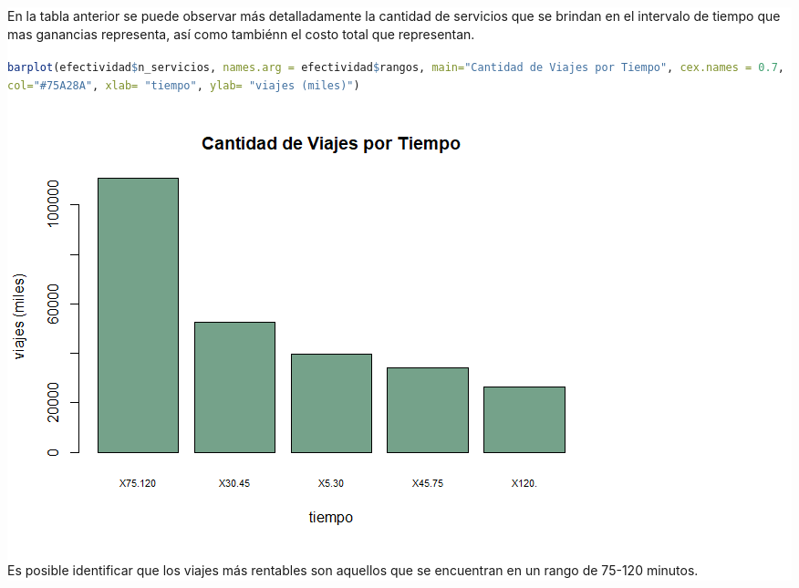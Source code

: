 En la tabla anterior se puede observar más detalladamente la cantidad de
servicios que se brindan en el intervalo de tiempo que mas ganancias
representa, así como tambiénn el costo total que representan.

``` r
barplot(efectividad$n_servicios, names.arg = efectividad$rangos, main="Cantidad de Viajes por Tiempo", cex.names = 0.7, col="#75A28A", xlab= "tiempo", ylab= "viajes (miles)")
```

![](lab7_files/figure-gfm/unnamed-chunk-19-1.png)

Es posible identificar que los viajes más rentables son aquellos que se
encuentran en un rango de 75-120 minutos.
